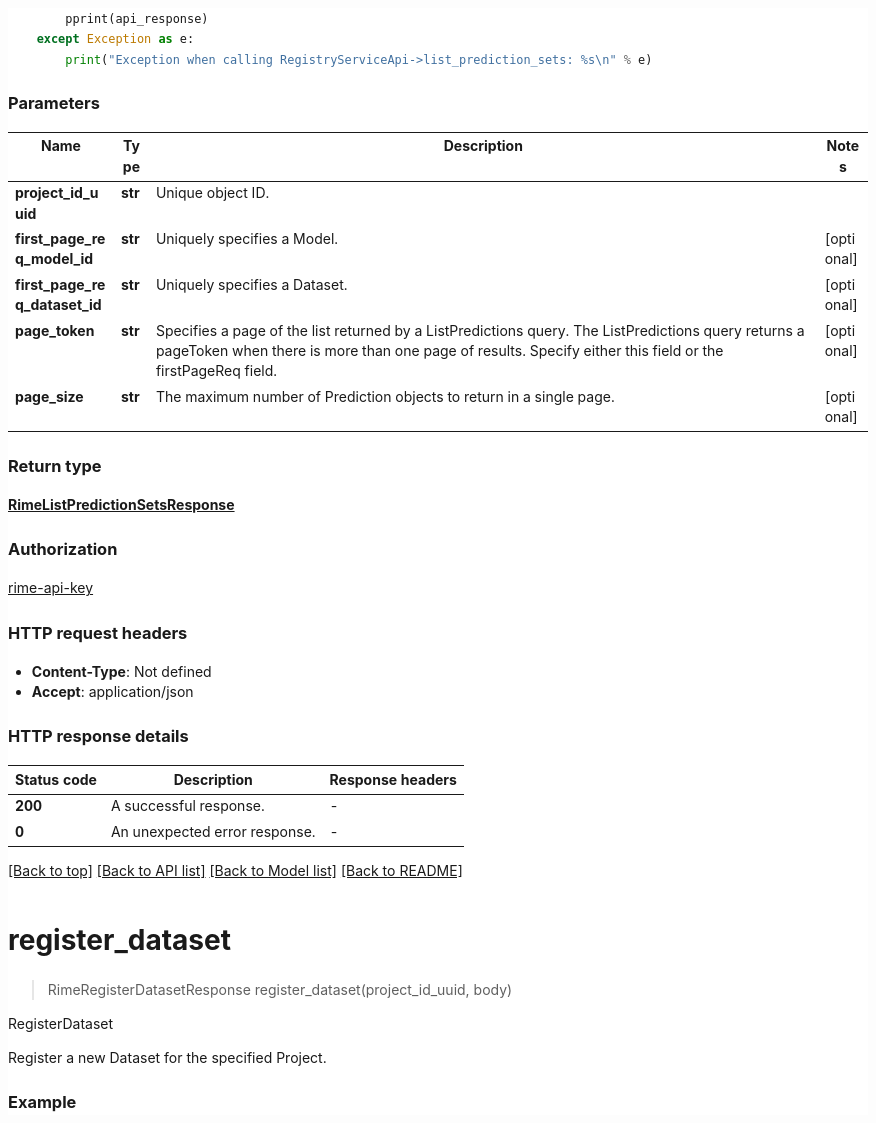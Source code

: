 ```python
        pprint(api_response)
    except Exception as e:
        print("Exception when calling RegistryServiceApi->list_prediction_sets: %s\n" % e)
```



### Parameters


Name | Type | Description  | Notes
------------- | ------------- | ------------- | -------------
 **project_id_uuid** | **str**| Unique object ID. | 
 **first_page_req_model_id** | **str**| Uniquely specifies a Model. | [optional] 
 **first_page_req_dataset_id** | **str**| Uniquely specifies a Dataset. | [optional] 
 **page_token** | **str**| Specifies a page of the list returned by a ListPredictions query. The ListPredictions query returns a pageToken when there is more than one page of results. Specify either this field or the firstPageReq field. | [optional] 
 **page_size** | **str**| The maximum number of Prediction objects to return in a single page. | [optional] 

### Return type

[**RimeListPredictionSetsResponse**](RimeListPredictionSetsResponse.md)

### Authorization

[rime-api-key](../README.md#rime-api-key)

### HTTP request headers

 - **Content-Type**: Not defined
 - **Accept**: application/json

### HTTP response details

| Status code | Description | Response headers |
|-------------|-------------|------------------|
**200** | A successful response. |  -  |
**0** | An unexpected error response. |  -  |

[[Back to top]](#) [[Back to API list]](../README.md#documentation-for-api-endpoints) [[Back to Model list]](../README.md#documentation-for-models) [[Back to README]](../README.md)

# **register_dataset**
> RimeRegisterDatasetResponse register_dataset(project_id_uuid, body)

RegisterDataset

Register a new Dataset for the specified Project.

### Example
